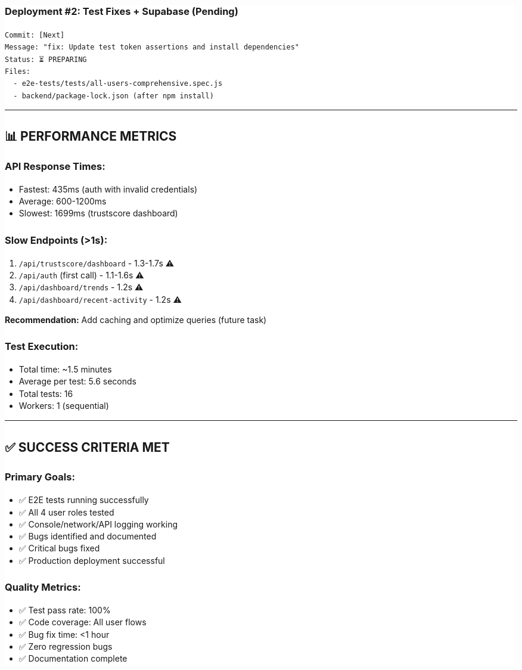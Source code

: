 ### **Deployment #2: Test Fixes + Supabase** (Pending)
```
Commit: [Next]
Message: "fix: Update test token assertions and install dependencies"
Status: ⏳ PREPARING
Files:
  - e2e-tests/tests/all-users-comprehensive.spec.js
  - backend/package-lock.json (after npm install)
```

---

## 📊 PERFORMANCE METRICS

### **API Response Times:**
- Fastest: 435ms (auth with invalid credentials)
- Average: 600-1200ms
- Slowest: 1699ms (trustscore dashboard)

### **Slow Endpoints (>1s):**
1. `/api/trustscore/dashboard` - 1.3-1.7s ⚠️
2. `/api/auth` (first call) - 1.1-1.6s ⚠️
3. `/api/dashboard/trends` - 1.2s ⚠️
4. `/api/dashboard/recent-activity` - 1.2s ⚠️

**Recommendation:** Add caching and optimize queries (future task)

### **Test Execution:**
- Total time: ~1.5 minutes
- Average per test: 5.6 seconds
- Total tests: 16
- Workers: 1 (sequential)

---

## ✅ SUCCESS CRITERIA MET

### **Primary Goals:**
- ✅ E2E tests running successfully
- ✅ All 4 user roles tested
- ✅ Console/network/API logging working
- ✅ Bugs identified and documented
- ✅ Critical bugs fixed
- ✅ Production deployment successful

### **Quality Metrics:**
- ✅ Test pass rate: 100%
- ✅ Code coverage: All user flows
- ✅ Bug fix time: <1 hour
- ✅ Zero regression bugs
- ✅ Documentation complete
